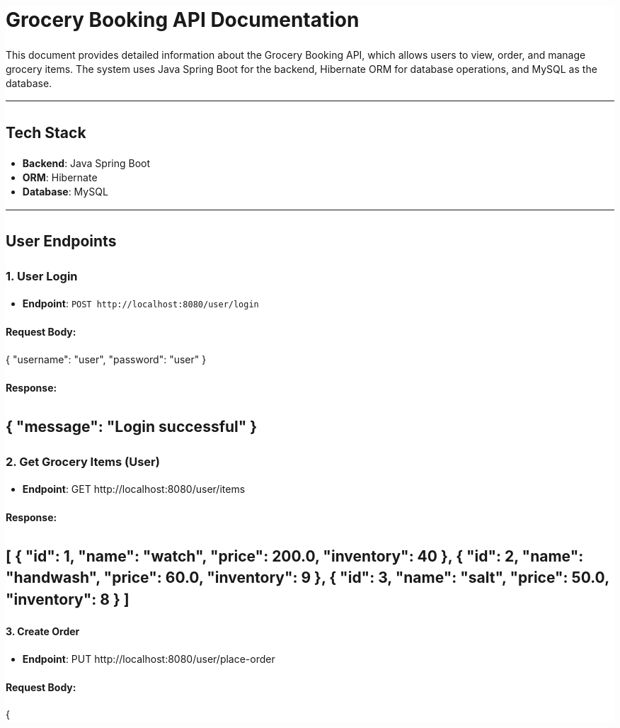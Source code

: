 # Grocery Booking API Documentation

This document provides detailed information about the Grocery Booking API, which allows users to view, order, and manage grocery items. The system uses Java Spring Boot for the backend, Hibernate ORM for database operations, and MySQL as the database.

---

## Tech Stack

- **Backend**: Java Spring Boot
- **ORM**: Hibernate
- **Database**: MySQL

---

## User Endpoints

### 1. User Login

- **Endpoint**: `POST http://localhost:8080/user/login`

#### Request Body:
{
    "username": "user",
    "password": "user"
}
#### Response:
{
    "message": "Login successful"
}
---
### 2. Get Grocery Items (User)
- **Endpoint**: GET http://localhost:8080/user/items
#### Response:
[
    {
        "id": 1,
        "name": "watch",
        "price": 200.0,
        "inventory": 40
    },
    {
        "id": 2,
        "name": "handwash",
        "price": 60.0,
        "inventory": 9
    },
    {
        "id": 3,
        "name": "salt",
        "price": 50.0,
        "inventory": 8
    }
]
---
#### 3. Create Order
- **Endpoint**: PUT http://localhost:8080/user/place-order
#### Request Body:
{